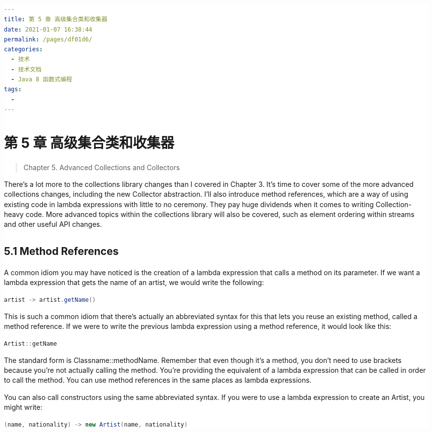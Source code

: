 ```yaml
---
title: 第 5 章 高级集合类和收集器
date: 2021-01-07 16:38:44
permalink: /pages/df01d6/
categories:
  - 技术
  - 技术文档
  - Java 8 函数式编程
tags:
  - 
---
```

# 第 5 章 高级集合类和收集器

> Chapter 5. Advanced Collections and Collectors

There’s a lot more to the collections library changes than I covered in Chapter 3. It’s time to cover some of the more advanced collections changes, including the new Collector abstraction. I’ll also introduce method references, which are a way of using existing code in lambda expressions with little to no ceremony. They pay huge dividends when it comes to writing Collection-heavy code. More advanced topics within the collections library will also be covered, such as element ordering within streams and other useful API changes.

## 5.1 Method References

A common idiom you may have noticed is the creation of a lambda expression that calls a method on its parameter. If we want a lambda expression that gets the name of an artist, we would write the following:

```java
artist -> artist.getName()
```

This is such a common idiom that there’s actually an abbreviated syntax for this that lets you reuse an existing method, called a method reference. If we were to write the previous lambda expression using a method reference, it would look like this:

```java
Artist::getName
```

The standard form is Classname::methodName. Remember that even though it’s a method, you don’t need to use brackets because you’re not actually calling the method. You’re providing the equivalent of a lambda expression that can be called in order to call the method. You can use method references in the same places as lambda expressions.

You can also call constructors using the same abbreviated syntax. If you were to use a lambda expression to create an Artist, you might write:

```java
(name, nationality) -> new Artist(name, nationality)
```

